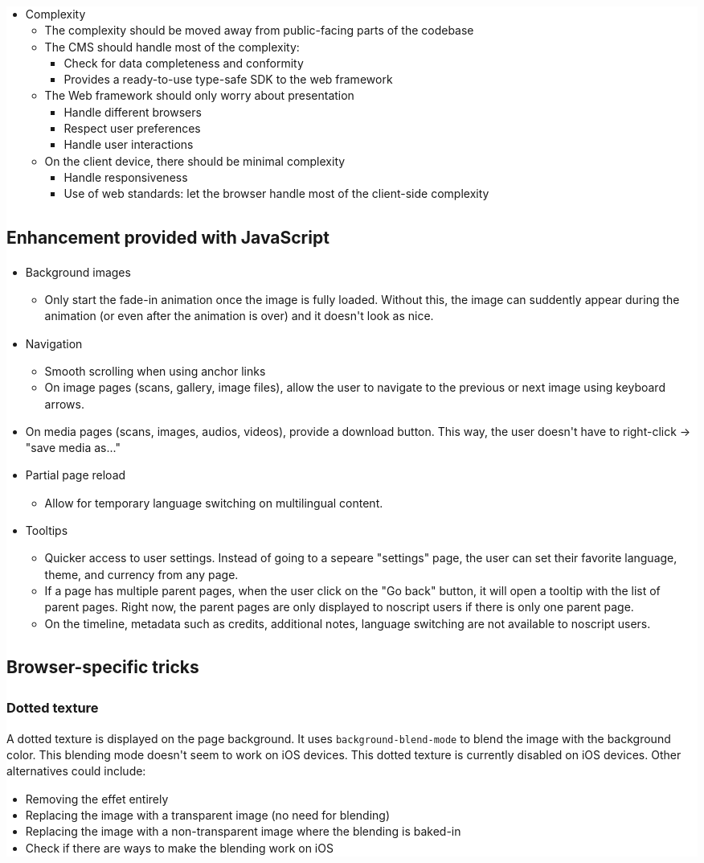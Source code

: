 - Complexity
  - The complexity should be moved away from public-facing parts of the codebase
  - The CMS should handle most of the complexity:
    - Check for data completeness and conformity
    - Provides a ready-to-use type-safe SDK to the web framework
  - The Web framework should only worry about presentation
    - Handle different browsers
    - Respect user preferences
    - Handle user interactions
  - On the client device, there should be minimal complexity
    - Handle responsiveness
    - Use of web standards: let the browser handle most of the client-side complexity

## Enhancement provided with JavaScript

- Background images

  - Only start the fade-in animation once the image is fully loaded. Without this, the image can suddently appear during the animation (or even after the animation is over) and it doesn't look as nice.

- Navigation

  - Smooth scrolling when using anchor links
  - On image pages (scans, gallery, image files), allow the user to navigate to the previous or next image using keyboard arrows.

- On media pages (scans, images, audios, videos), provide a download button. This way, the user doesn't have to right-click -> "save media as..."

- Partial page reload

  - Allow for temporary language switching on multilingual content.

- Tooltips
  - Quicker access to user settings. Instead of going to a sepeare "settings" page, the user can set their favorite language, theme, and currency from any page.
  - If a page has multiple parent pages, when the user click on the "Go back" button, it will open a tooltip with the list of parent pages. Right now, the parent pages are only displayed to noscript users if there is only one parent page.
  - On the timeline, metadata such as credits, additional notes, language switching are not available to noscript users.

## Browser-specific tricks

### Dotted texture

A dotted texture is displayed on the page background. It uses `background-blend-mode` to blend the image with the background color. This blending mode doesn't seem to work on iOS devices. This dotted texture is currently disabled on iOS devices. Other alternatives could include:

- Removing the effet entirely
- Replacing the image with a transparent image (no need for blending)
- Replacing the image with a non-transparent image where the blending is baked-in
- Check if there are ways to make the blending work on iOS
